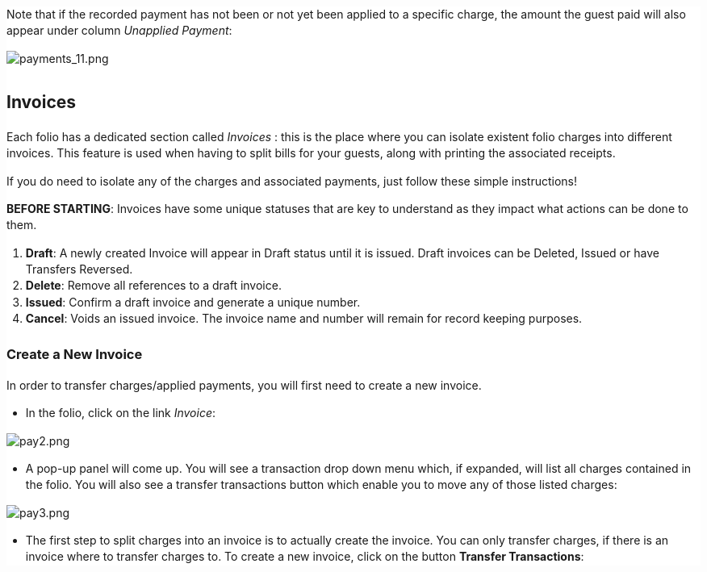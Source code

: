 

Note that if the recorded payment has not been or not yet been applied to a specific charge, the amount the guest paid will also appear under column _Unapplied Payment_:  


![payments_11.png]({{site.baseurl}}/images/payments_11.png)





  
  
## Invoices  

Each folio has a dedicated section called _Invoices_ : this is the place where you can isolate existent folio charges into different invoices. This feature is used when having to split bills for your guests, along with printing the associated receipts.  

If you do need to isolate any of the charges and associated payments, just follow these simple instructions!  

**BEFORE STARTING**:  Invoices have some unique statuses that are key to understand as they impact what actions can be done to them.  


1. **Draft**: A newly created Invoice will appear in Draft status until it is issued. Draft invoices can be Deleted, Issued or have Transfers Reversed.  
2. **Delete**: Remove all references to a draft invoice. 
3. **Issued**: Confirm a draft invoice and generate a unique number.  
4. **Cancel**: Voids an issued invoice. The invoice name and number will remain for record keeping purposes.  





### Create a New Invoice  

In order to transfer charges/applied payments, you will first need to create a new invoice.  

- In the folio, click on the link _Invoice_:


![pay2.png]({{site.baseurl}}/images/pay2.png)

  
- A pop-up panel will come up.  You will see a transaction drop down menu which, if expanded, will list all charges contained in the folio. You will also see a transfer transactions button which enable you to move any of those listed charges:
    


![pay3.png]({{site.baseurl}}/images/pay3.png)


- The first step to split charges into an invoice is to actually create the invoice. You can only transfer charges, if there is an invoice where to transfer charges to. 
To create a new invoice, click on the button **Transfer Transactions**:
  
  
  